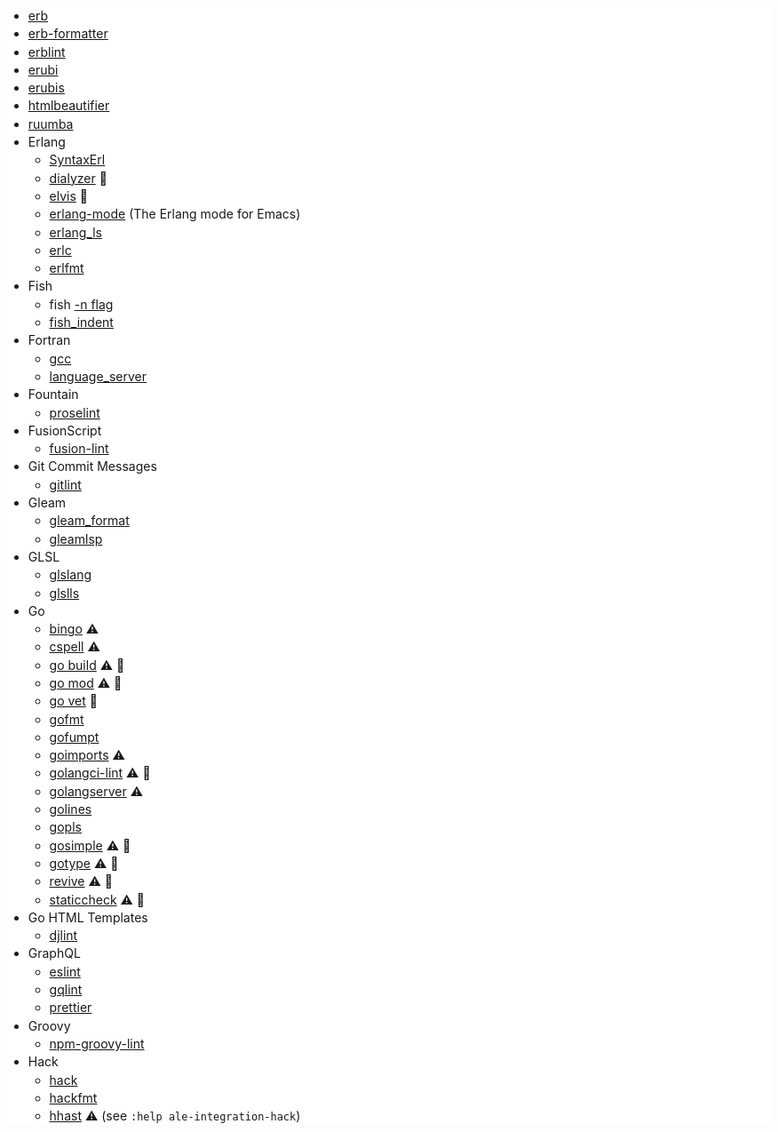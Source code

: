   * [erb](https://apidock.com/ruby/ERB)
  * [erb-formatter](https://github.com/nebulab/erb-formatter)
  * [erblint](https://github.com/Shopify/erb-lint)
  * [erubi](https://github.com/jeremyevans/erubi)
  * [erubis](https://github.com/kwatch/erubis)
  * [htmlbeautifier](https://github.com/threedaymonk/htmlbeautifier)
  * [ruumba](https://github.com/ericqweinstein/ruumba)
* Erlang
  * [SyntaxErl](https://github.com/ten0s/syntaxerl)
  * [dialyzer](http://erlang.org/doc/man/dialyzer.html) :floppy_disk:
  * [elvis](https://github.com/inaka/elvis) :floppy_disk:
  * [erlang-mode](https://www.erlang.org/doc/apps/tools/erlang_mode_chapter.html) (The Erlang mode for Emacs)
  * [erlang_ls](https://github.com/erlang-ls/erlang_ls)
  * [erlc](http://erlang.org/doc/man/erlc.html)
  * [erlfmt](https://github.com/WhatsApp/erlfmt)
* Fish
  * fish [-n flag](https://linux.die.net/man/1/fish)
  * [fish_indent](https://fishshell.com/docs/current/cmds/fish_indent.html)
* Fortran
  * [gcc](https://gcc.gnu.org/)
  * [language_server](https://github.com/hansec/fortran-language-server)
* Fountain
  * [proselint](http://proselint.com/)
* FusionScript
  * [fusion-lint](https://github.com/RyanSquared/fusionscript)
* Git Commit Messages
  * [gitlint](https://github.com/jorisroovers/gitlint)
* Gleam
  * [gleam_format](https://github.com/gleam-lang/gleam)
  * [gleamlsp](https://github.com/gleam-lang/gleam)
* GLSL
  * [glslang](https://github.com/KhronosGroup/glslang)
  * [glslls](https://github.com/svenstaro/glsl-language-server)
* Go
  * [bingo](https://github.com/saibing/bingo) :warning:
  * [cspell](https://github.com/streetsidesoftware/cspell/tree/main/packages/cspell) :warning:
  * [go build](https://golang.org/cmd/go/) :warning: :floppy_disk:
  * [go mod](https://golang.org/cmd/go/) :warning: :floppy_disk:
  * [go vet](https://golang.org/cmd/vet/) :floppy_disk:
  * [gofmt](https://golang.org/cmd/gofmt/)
  * [gofumpt](https://github.com/mvdan/gofumpt)
  * [goimports](https://godoc.org/golang.org/x/tools/cmd/goimports) :warning:
  * [golangci-lint](https://github.com/golangci/golangci-lint) :warning: :floppy_disk:
  * [golangserver](https://github.com/sourcegraph/go-langserver) :warning:
  * [golines](https://github.com/segmentio/golines)
  * [gopls](https://github.com/golang/go/wiki/gopls)
  * [gosimple](https://github.com/dominikh/go-tools/tree/master/cmd/gosimple) :warning: :floppy_disk:
  * [gotype](https://godoc.org/golang.org/x/tools/cmd/gotype) :warning: :floppy_disk:
  * [revive](https://github.com/mgechev/revive) :warning: :floppy_disk:
  * [staticcheck](https://github.com/dominikh/go-tools/tree/master/cmd/staticcheck) :warning: :floppy_disk:
* Go HTML Templates
  * [djlint](https://djlint.com/)
* GraphQL
  * [eslint](http://eslint.org/)
  * [gqlint](https://github.com/happylinks/gqlint)
  * [prettier](https://github.com/prettier/prettier)
* Groovy
  * [npm-groovy-lint](https://github.com/nvuillam/npm-groovy-lint)
* Hack
  * [hack](http://hacklang.org/)
  * [hackfmt](https://github.com/facebook/hhvm/tree/master/hphp/hack/hackfmt)
  * [hhast](https://github.com/hhvm/hhast) :warning: (see `:help ale-integration-hack`)